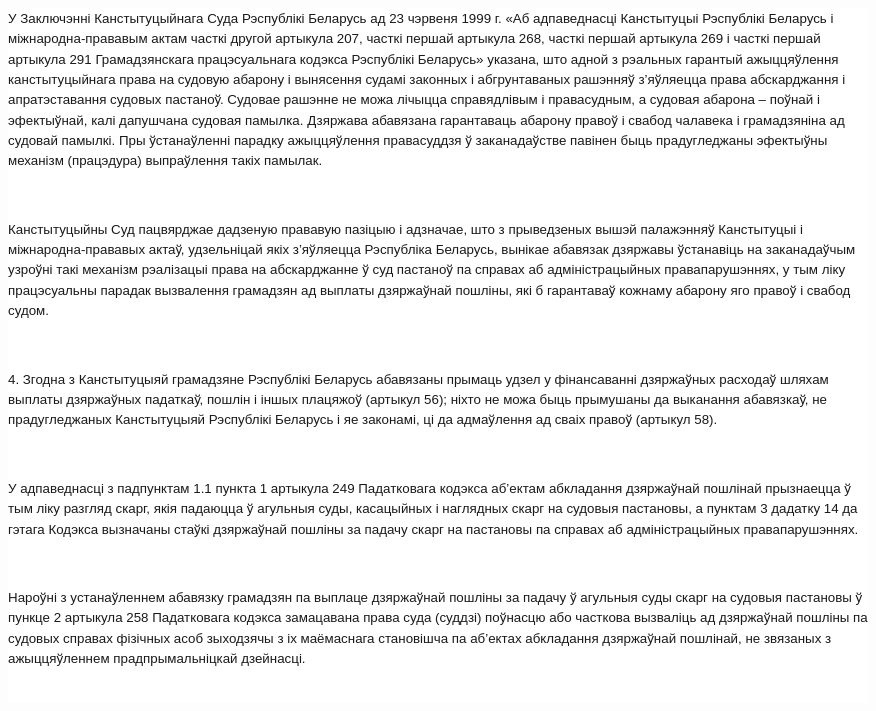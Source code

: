 <p><span style="font-family: Arial; font-size: 10pt">У Заключэнні Канстытуцыйнага Суда Рэспублікі Беларусь ад 23 чэрвеня 1999 г. «Аб адпаведнасці Канстытуцыі Рэспублікі Беларусь і міжнародна-прававым актам часткі другой артыкула 207, часткі першай артыкула 268, часткі першай артыкула 269 і часткі першай артыкула 291 Грамадзянскага працэсуальнага кодэкса Рэспублікі Беларусь» </span><span style="font-family: Arial; font-size: 10pt; mso-ansi-language: BE" lang="BE">указа</span><span style="font-family: Arial; font-size: 10pt">на, што адной з рэальных гарантый ажыццяўлення канстытуцыйнага права на судовую абарону і вынясенн</span><span style="font-family: Arial; font-size: 10pt; mso-ansi-language: BE" lang="BE">я</span><span style="font-family: Arial; font-size: 10pt"> судамі законных і абгрунтаваных рашэнняў з’яўляецца права абскарджання і апратэставання судовых пастаноў. Судовае рашэнне не можа лічыцца справядлівым і правасудным, а судовая абарона – поўнай і эфектыўнай, калі дапушчана судовая памылка. Дзяржава абавязана гарантаваць абарону правоў і свабод чалавека і грамадзяніна ад судовай памылкі. Пры ўстанаўленні парадку ажыццяўлення правасуддзя ў заканадаўстве павінен быць прадугледжаны эфектыўны механізм (працэдура) выпраўлення такіх памылак.</span></p>
<p><span style="font-family: Arial; font-size: 10pt"></span></p>
<p> </p>
<p><span style="font-family: Arial; font-size: 10pt">Канстытуцыйны Суд пацвярджае дадзеную прававую пазіцыю і адзначае, што з прыведзеных вышэй палажэнняў Канстытуцыі і міжнародна-прававых актаў, удзельніцай якіх з’яўляецца Рэспубліка Беларусь, вы</span><span style="font-family: Arial; font-size: 10pt; mso-ansi-language: BE" lang="BE">ні</span><span style="font-family: Arial; font-size: 10pt">кае абавязак дзяржавы ўстанавіць на заканадаўчым узроўні такі механізм рэалізацыі права на абскарджанне ў суд пастаноў па справах аб адміністрацыйных правапарушэннях, у тым ліку працэсуальны парадак вызвалення грамадзян ад выплаты дзяржаўнай пошліны, які б гарантаваў кожнаму абарону яго правоў і свабод судом.</span></p>
<p><span style="font-family: Arial; font-size: 10pt"></span></p>
<p> </p>
<p><span style="font-family: Arial; font-size: 10pt">4. Згодна </span><span style="font-family: Arial; font-size: 10pt; mso-ansi-language: BE" lang="BE">з </span><span style="font-family: Arial; font-size: 10pt">Канстытуцы</span><span style="font-family: Arial; font-size: 10pt; mso-ansi-language: BE" lang="BE">яй</span><span style="font-family: Arial; font-size: 10pt"> грамадзяне Рэспублікі Беларусь абавязаны прымаць удзел у фінансаванні дзяржаўных </span><span style="font-family: Arial; font-size: 10pt; mso-ansi-language: BE" lang="BE">расход</span><span style="font-family: Arial; font-size: 10pt">аў шляхам выплаты дзяржаўных падаткаў, пошлін і іншых </span><span style="font-family: Arial; font-size: 10pt; mso-ansi-language: BE" lang="BE">плацяжоў</span><span style="font-family: Arial; font-size: 10pt"> (артыкул 56); ніхто не можа </span><span style="font-family: Arial; font-size: 10pt; mso-ansi-language: BE" lang="BE">быць </span><span style="font-family: Arial; font-size: 10pt">прымушаны да выканання абавязкаў, не прадугледжаных Канстытуцыяй Рэспублікі Беларусь і яе законамі, </span><span style="font-family: Arial; font-size: 10pt; mso-ansi-language: BE" lang="BE">ці</span><span style="font-family: Arial; font-size: 10pt"> да адм</span><span style="font-family: Arial; font-size: 10pt; mso-ansi-language: BE" lang="BE">аўлення</span><span style="font-family: Arial; font-size: 10pt"> ад сваіх правоў (артыкул 58).</span></p>
<p><span style="font-family: Arial; font-size: 10pt"></span></p>
<p> </p>
<p><span style="font-family: Arial; font-size: 10pt">У адпаведнасці з падпунктам 1.1 пункта 1 артыкула 249 Падатковага кодэкса аб’ектам абкладання дзяржаўнай пошлінай прызнаецца ў тым ліку разгляд скарг, якія падаюцца ў агульныя суды, касацыйных і наглядных скарг на судовыя пастановы, а пунктам 3 дадатку 14 да гэтага Кодэкса вызначаны стаўкі дзяржаўнай пошліны за падачу скарг на пастановы па справах аб адміністрацыйных правапарушэннях.</span></p>
<p><span style="font-family: Arial; font-size: 10pt"></span></p>
<p> </p>
<p><span style="font-family: Arial; font-size: 10pt">Нароўні з устанаўленнем абавязку грамадзян па выплаце дзяржаўнай пошліны за падачу ў агульныя суды скарг на судовыя пастановы ў пункце 2 артыкула 258 Падатковага кодэкса замацавана права суда (суддзі) поўнасцю або часткова вызваліць ад дзяржаўнай пошліны па судовых справах фізічных асоб зыходзячы з іх маёмаснага </span><span style="font-family: Arial; font-size: 10pt; mso-ansi-language: BE" lang="BE">становішча</span><span style="font-family: Arial; font-size: 10pt"> па аб’ектах абкладання дзяржаўнай пошлінай, не звязаных з ажыццяўленнем прадпрымальніцкай дзейнасці.</span></p>
<p><span style="font-family: Arial; font-size: 10pt"></span></p>
<p> </p>